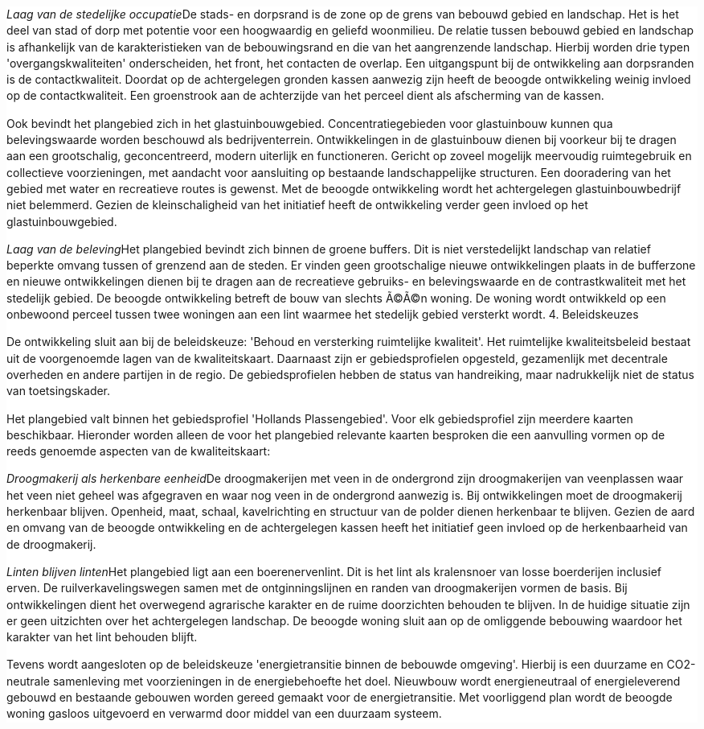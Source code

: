 *Laag van de stedelijke occupatie*De stads\- en dorpsrand is de zone op de grens van bebouwd gebied en landschap. Het is het deel van stad of dorp met potentie voor een hoogwaardig en geliefd woonmilieu. De relatie tussen bebouwd gebied en landschap is afhankelijk van de karakteristieken van de bebouwingsrand en die van het aangrenzende landschap. Hierbij worden drie typen 'overgangskwaliteiten' onderscheiden, het front, het contacten de overlap. Een uitgangspunt bij de ontwikkeling aan dorpsranden is de contactkwaliteit. Doordat op de achtergelegen gronden kassen aanwezig zijn heeft de beoogde ontwikkeling weinig invloed op de contactkwaliteit. Een groenstrook aan de achterzijde van het perceel dient als afscherming van de kassen.

Ook bevindt het plangebied zich in het glastuinbouwgebied. Concentratiegebieden voor glastuinbouw kunnen qua belevingswaarde worden beschouwd als bedrijventerrein. Ontwikkelingen in de glastuinbouw dienen bij voorkeur bij te dragen aan een grootschalig, geconcentreerd, modern uiterlijk en functioneren. Gericht op zoveel mogelijk meervoudig ruimtegebruik en collectieve voorzieningen, met aandacht voor aansluiting op bestaande landschappelijke structuren. Een dooradering van het gebied met water en recreatieve routes is gewenst. Met de beoogde ontwikkeling wordt het achtergelegen glastuinbouwbedrijf niet belemmerd. Gezien de kleinschaligheid van het initiatief heeft de ontwikkeling verder geen invloed op het glastuinbouwgebied.

*Laag van de beleving*Het plangebied bevindt zich binnen de groene buffers. Dit is niet verstedelijkt landschap van relatief beperkte omvang tussen of grenzend aan de steden. Er vinden geen grootschalige nieuwe ontwikkelingen plaats in de bufferzone en nieuwe ontwikkelingen dienen bij te dragen aan de recreatieve gebruiks\- en belevingswaarde en de contrastkwaliteit met het stedelijk gebied. De beoogde ontwikkeling betreft de bouw van slechts Ã©Ã©n woning. De woning wordt ontwikkeld op een onbewoond perceel tussen twee woningen aan een lint waarmee het stedelijk gebied versterkt wordt. 4. Beleidskeuzes

De ontwikkeling sluit aan bij de beleidskeuze: 'Behoud en versterking ruimtelijke kwaliteit'. Het ruimtelijke kwaliteitsbeleid bestaat uit de voorgenoemde lagen van de kwaliteitskaart. Daarnaast zijn er gebiedsprofielen opgesteld, gezamenlijk met decentrale overheden en andere partijen in de regio. De gebiedsprofielen hebben de status van handreiking, maar nadrukkelijk niet de status van toetsingskader.

Het plangebied valt binnen het gebiedsprofiel 'Hollands Plassengebied'. Voor elk gebiedsprofiel zijn meerdere kaarten beschikbaar. Hieronder worden alleen de voor het plangebied relevante kaarten besproken die een aanvulling vormen op de reeds genoemde aspecten van de kwaliteitskaart:

*Droogmakerij als herkenbare eenheid*De droogmakerijen met veen in de ondergrond zijn droogmakerijen van veenplassen waar het veen niet geheel was afgegraven en waar nog veen in de ondergrond aanwezig is. Bij ontwikkelingen moet de droogmakerij herkenbaar blijven. Openheid, maat, schaal, kavelrichting en structuur van de polder dienen herkenbaar te blijven. Gezien de aard en omvang van de beoogde ontwikkeling en de achtergelegen kassen heeft het initiatief geen invloed op de herkenbaarheid van de droogmakerij.

*Linten blijven linten*Het plangebied ligt aan een boerenervenlint. Dit is het lint als kralensnoer van losse boerderijen inclusief erven. De ruilverkavelingswegen samen met de ontginningslijnen en randen van droogmakerijen vormen de basis. Bij ontwikkelingen dient het overwegend agrarische karakter en de ruime doorzichten behouden te blijven. In de huidige situatie zijn er geen uitzichten over het achtergelegen landschap. De beoogde woning sluit aan op de omliggende bebouwing waardoor het karakter van het lint behouden blijft.

Tevens wordt aangesloten op de beleidskeuze 'energietransitie binnen de bebouwde omgeving'. Hierbij is een duurzame en CO2\-neutrale samenleving met voorzieningen in de energiebehoefte het doel. Nieuwbouw wordt energieneutraal of energieleverend gebouwd en bestaande gebouwen worden gereed gemaakt voor de energietransitie. Met voorliggend plan wordt de beoogde woning gasloos uitgevoerd en verwarmd door middel van een duurzaam systeem.
